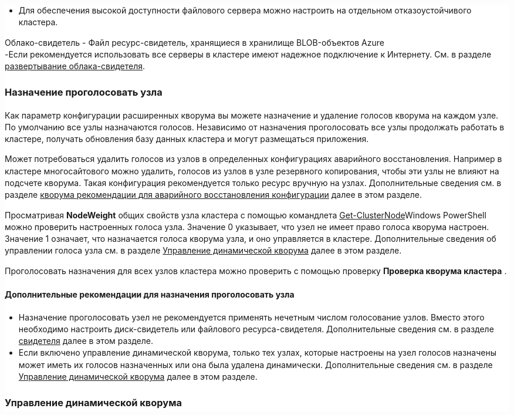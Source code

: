 - Для обеспечения высокой доступности файлового сервера можно настроить на отдельном отказоустойчивого кластера.</td>
</tr>

<tr class-"odd">
<td>Облако-свидетель</td>
<td>- Файл ресурс-свидетель, хранящиеся в хранилище BLOB-объектов Azure<br>
-Если рекомендуется использовать все серверы в кластере имеют надежное подключение к Интернету.</td>
<td>См. в разделе <a href="https://docs.microsoft.com/windows-server/failover-clustering/deploy-cloud-witness">развертывание облака-свидетеля</a>.</td>
<td>
</td>
</tr>

</tbody>
</table>

### Назначение проголосовать узла

Как параметр конфигурации расширенных кворума вы можете назначение и удаление голосов кворума на каждом узле. По умолчанию все узлы назначаются голосов. Независимо от назначения проголосовать все узлы продолжать работать в кластере, получать обновления базу данных кластера и могут размещаться приложения.

Может потребоваться удалить голосов из узлов в определенных конфигурациях аварийного восстановления. Например в кластере многосайтового можно удалить, голосов из узлов в узле резервного копирования, чтобы эти узлы не влияют на подсчете кворума. Такая конфигурация рекомендуется только ресурс вручную на узлах. Дополнительные сведения см. в разделе [кворума рекомендации для аварийного восстановления конфигурации](#quorum-considerations-for-disaster-recovery-configurations) далее в этом разделе.

Просматривая **NodeWeight** общих свойств узла кластера с помощью командлета [Get-ClusterNode](http://technet.microsoft.com/library/hh847268.aspx)Windows PowerShell можно проверить настроенных голоса узла. Значение 0 указывает, что узел не имеет право голоса кворума настроен. Значение 1 означает, что назначается голоса кворума узла, и оно управляется в кластере. Дополнительные сведения об управлении голоса узла см. в разделе [Управление динамической кворума](#dynamic-quorum-management) далее в этом разделе.

Проголосовать назначения для всех узлов кластера можно проверить с помощью проверку **Проверка кворума кластера** .

#### Дополнительные рекомендации для назначения проголосовать узла

  - Назначение проголосовать узел не рекомендуется применять нечетным числом голосование узлов. Вместо этого необходимо настроить диск-свидетель или файлового ресурса-свидетеля. Дополнительные сведения см. в разделе [свидетеля](#witness-configuration) далее в этом разделе.
  - Если включено управление динамической кворума, только тех узлах, которые настроены на узел голосов назначены может иметь их голосов назначенных или она была удалена динамически. Дополнительные сведения см. в разделе [Управление динамической кворума](#dynamic-quorum-management) далее в этом разделе.

### Управление динамической кворума
